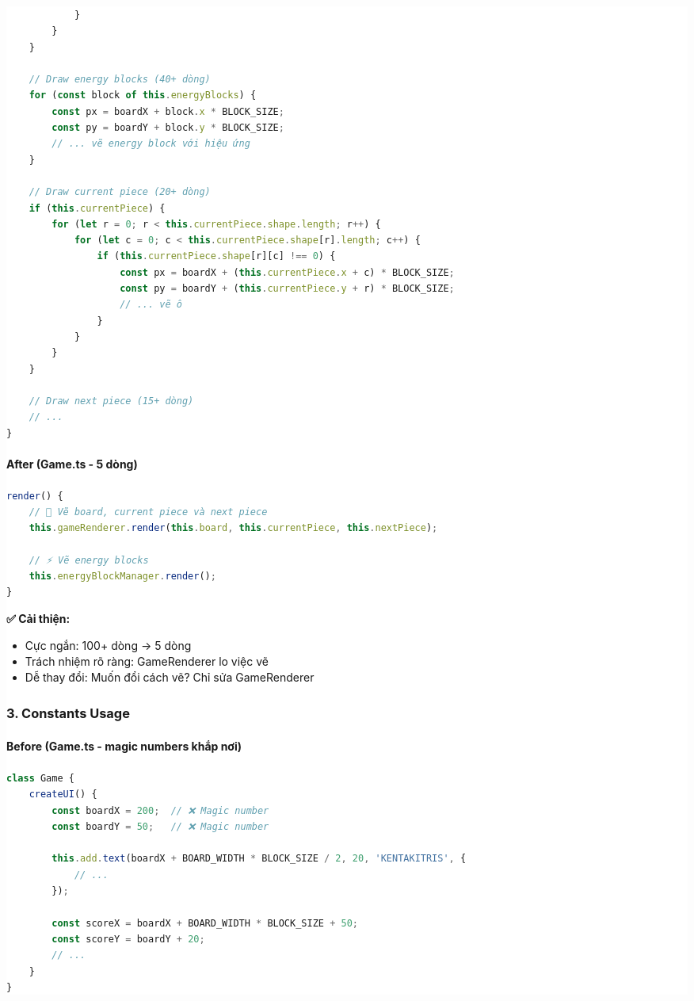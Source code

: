 ```typescript
            }
        }
    }

    // Draw energy blocks (40+ dòng)
    for (const block of this.energyBlocks) {
        const px = boardX + block.x * BLOCK_SIZE;
        const py = boardY + block.y * BLOCK_SIZE;
        // ... vẽ energy block với hiệu ứng
    }

    // Draw current piece (20+ dòng)
    if (this.currentPiece) {
        for (let r = 0; r < this.currentPiece.shape.length; r++) {
            for (let c = 0; c < this.currentPiece.shape[r].length; c++) {
                if (this.currentPiece.shape[r][c] !== 0) {
                    const px = boardX + (this.currentPiece.x + c) * BLOCK_SIZE;
                    const py = boardY + (this.currentPiece.y + r) * BLOCK_SIZE;
                    // ... vẽ ô
                }
            }
        }
    }

    // Draw next piece (15+ dòng)
    // ...
}
```

#### After (Game.ts - 5 dòng)
```typescript
render() {
    // 🎨 Vẽ board, current piece và next piece
    this.gameRenderer.render(this.board, this.currentPiece, this.nextPiece);
    
    // ⚡ Vẽ energy blocks
    this.energyBlockManager.render();
}
```

**✅ Cải thiện:**
- Cực ngắn: 100+ dòng → 5 dòng
- Trách nhiệm rõ ràng: GameRenderer lo việc vẽ
- Dễ thay đổi: Muốn đổi cách vẽ? Chỉ sửa GameRenderer

### 3. Constants Usage

#### Before (Game.ts - magic numbers khắp nơi)
```typescript
class Game {
    createUI() {
        const boardX = 200;  // ❌ Magic number
        const boardY = 50;   // ❌ Magic number
        
        this.add.text(boardX + BOARD_WIDTH * BLOCK_SIZE / 2, 20, 'KENTAKITRIS', {
            // ...
        });
        
        const scoreX = boardX + BOARD_WIDTH * BLOCK_SIZE + 50;
        const scoreY = boardY + 20;
        // ...
    }
}
```